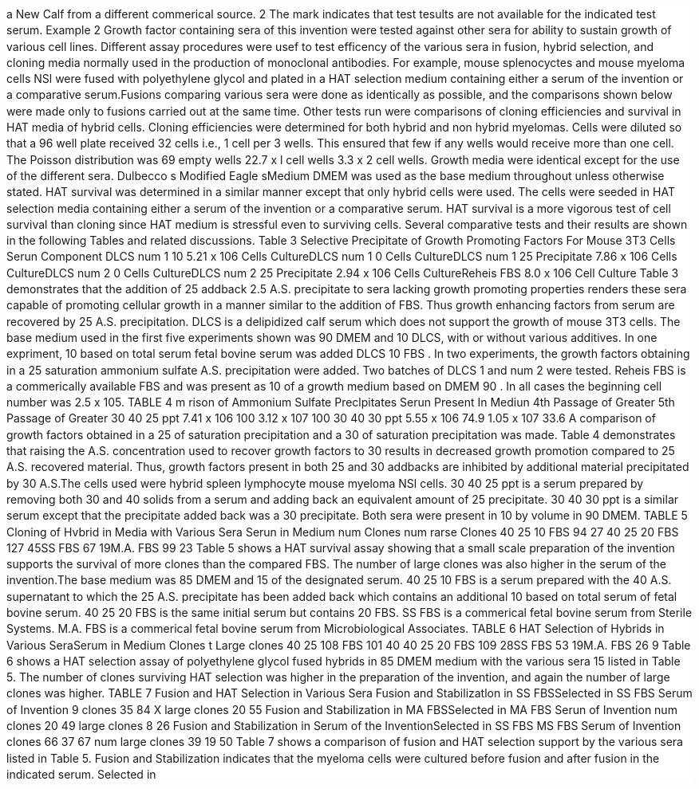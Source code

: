 a New Calf from a different commerical source. 2 The mark indicates that test tesults are not available for the indicated test serum. Example 2 Growth factor containing sera of this invention were tested against other sera for ability to sustain growth of various cell lines. Different assay procedures were usef to test efficency of the various sera in fusion, hybrid selection, and cloning media normally used in the production of monoclonal antibodies. For example, mouse splenocyctes and mouse myeloma cells NSl were fused with polyethylene glycol and plated in a HAT selection medium containing either a serum of the invention or a comparative serum.Fusions comparing various sera were done as identically as possible, and the comparisons shown below were made only to fusions carried out at the same time. Other tests run were comparisons of cloning efficiencies and survival in HAT media of hybrid cells. Cloning efficiencies were determined for both hybrid and non hybrid myelomas. Cells were diluted so that a 96 well plate received 32 cells i.e., 1 cell per 3 wells. This ensured that few if any wells would receive more than one cell. The Poisson distribution was 69 empty wells 22.7 x l cell wells 3.3 x 2 cell wells. Growth media were identical except for the use of the different sera. Dulbecco s Modified Eagle sMedium DMEM was used as the base medium throughout unless otherwise stated. HAT survival was determined in a similar manner except that only hybrid cells were used. The cells were seeded in HAT selection media containing either a serum of the invention or a comparative serum. HAT survival is a more vigorous test of cell survival than cloning since HAT medium is stressful even to surviving cells. Several comparative tests and their results are shown in the following Tables and related discussions. Table 3 Selective Precipitate of Growth Promoting Factors For Mouse 3T3 Cells Serun Component DLCS num 1 10 5.21 x 106 Cells CultureDLCS num 1 0 Cells CultureDLCS num 1 25 Precipitate 7.86 x 106 Cells CultureDLCS num 2 0 Cells CultureDLCS num 2 25 Precipitate 2.94 x 106 Cells CultureReheis FBS 8.0 x 106 Cell Culture Table 3 demonstrates that the addition of 25 addback 2.5 A.S. precipitate to sera lacking growth promoting properties renders these sera capable of promoting cellular growth in a manner similar to the addition of FBS. Thus growth enhancing factors from serum are recovered by 25 A.S. precipitation. DLCS is a delipidized calf serum which does not support the growth of mouse 3T3 cells. The base medium used in the first five experiments shown was 90 DMEM and 10 DLCS, with or without various additives. In one expriment, 10 based on total serum fetal bovine serum was added DLCS 10 FBS . In two experiments, the growth factors obtaining in a 25 saturation ammonium sulfate A.S. precipitation were added. Two batches of DLCS 1 and num 2 were tested. Reheis FBS is a commerically available FBS and was present as 10 of a growth medium based on DMEM 90 . In all cases the beginning cell number was 2.5 x 105. TABLE 4 m rison of Ammonium Sulfate Preclpitates Serun Present In Mediun 4th Passage of Greater 5th Passage of Greater 30 40 25 ppt 7.41 x 106 100 3.12 x 107 100 30 40 30 ppt 5.55 x 106 74.9 1.05 x 107 33.6 A comparison of growth factors obtained in a 25 of saturation precipitation and a 30 of saturation precipitation was made. Table 4 demonstrates that raising the A.S. concentration used to recover growth factors to 30 results in decreased growth promotion compared to 25 A.S. recovered material. Thus, growth factors present in both 25 and 30 addbacks are inhibited by additional material precipitated by 30 A.S.The cells used were hybrid spleen lymphocyte mouse myeloma NSl cells. 30 40 25 ppt is a serum prepared by removing both 30 and 40 solids from a serum and adding back an equivalent amount of 25 precipitate. 30 40 30 ppt is a similar serum except that the precipitate added back was a 30 precipitate. Both sera were present in 10 by volume in 90 DMEM. TABLE 5 Cloning of Hvbrid in Media with Various Sera Serun in Medium num Clones num rarse Clones 40 25 10 FBS 94 27 40 25 20 FBS 127 45SS FBS 67 19M.A. FBS 99 23 Table 5 shows a HAT survival assay showing that a small scale preparation of the invention supports the survival of more clones than the compared FBS. The number of large clones was also higher in the serum of the invention.The base medium was 85 DMEM and 15 of the designated serum. 40 25 10 FBS is a serum prepared with the 40 A.S. supernatant to which the 25 A.S. precipitate has been added back which contains an additional 10 based on total serum of fetal bovine serum. 40 25 20 FBS is the same initial serum but contains 20 FBS. SS FBS is a commerical fetal bovine serum from Sterile Systems. M.A. FBS is a commerical fetal bovine serum from Microbiological Associates. TABLE 6 HAT Selection of Hybrids in Various SeraSerum in Medium Clones t Large clones 40 25 108 FBS 101 40 40 25 20 FBS 109 28SS FBS 53 19M.A. FBS 26 9 Table 6 shows a HAT selection assay of polyethylene glycol fused hybrids in 85 DMEM medium with the various sera 15 listed in Table 5. The number of clones surviving HAT selection was higher in the preparation of the invention, and again the number of large clones was higher. TABLE 7 Fusion and HAT Selection in Various Sera Fusion and Stabilizatlon in SS FBSSelected in SS FBS Serum of Invention 9 clones 35 84 X large clones 20 55 Fusion and Stabilization in MA FBSSelected in MA FBS Serun of Invention num clones 20 49 large clones 8 26 Fusion and Stabilization in Serum of the InventionSelected in SS FBS MS FBS Serum of Invention clones 66 37 67 num large clones 39 19 50 Table 7 shows a comparison of fusion and HAT selection support by the various sera listed in Table 5. Fusion and Stabilization indicates that the myeloma cells were cultured before fusion and after fusion in the indicated serum. Selected in